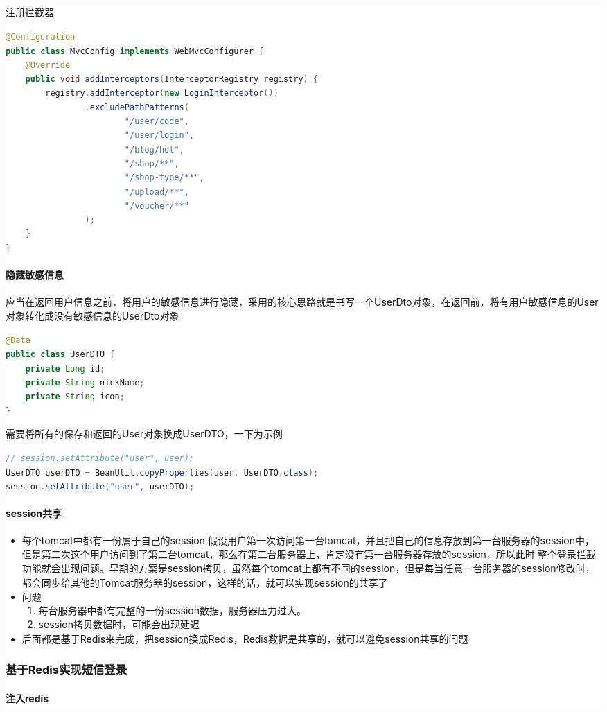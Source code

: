 注册拦截器

```java
@Configuration
public class MvcConfig implements WebMvcConfigurer {
    @Override
    public void addInterceptors(InterceptorRegistry registry) {
        registry.addInterceptor(new LoginInterceptor())
                .excludePathPatterns(
                        "/user/code",
                        "/user/login",
                        "/blog/hot",
                        "/shop/**",
                        "/shop-type/**",
                        "/upload/**",
                        "/voucher/**"
                );
    }
}
```

#### 隐藏敏感信息

应当在返回用户信息之前，将用户的敏感信息进行隐藏，采用的核心思路就是书写一个UserDto对象，在返回前，将有用户敏感信息的User对象转化成没有敏感信息的UserDto对象

```java
@Data
public class UserDTO {
    private Long id;
    private String nickName;
    private String icon;
}
```

需要将所有的保存和返回的User对象换成UserDTO，一下为示例

```java
// session.setAttribute("user", user);
UserDTO userDTO = BeanUtil.copyProperties(user, UserDTO.class);
session.setAttribute("user", userDTO);
```

#### session共享

- 每个tomcat中都有一份属于自己的session,假设用户第一次访问第一台tomcat，并且把自己的信息存放到第一台服务器的session中，但是第二次这个用户访问到了第二台tomcat，那么在第二台服务器上，肯定没有第一台服务器存放的session，所以此时 整个登录拦截功能就会出现问题。早期的方案是session拷贝，虽然每个tomcat上都有不同的session，但是每当任意一台服务器的session修改时，都会同步给其他的Tomcat服务器的session，这样的话，就可以实现session的共享了
- 问题
  1. 每台服务器中都有完整的一份session数据，服务器压力过大。
  2. session拷贝数据时，可能会出现延迟
- 后面都是基于Redis来完成，把session换成Redis，Redis数据是共享的，就可以避免session共享的问题

### 基于Redis实现短信登录

#### 注入redis
